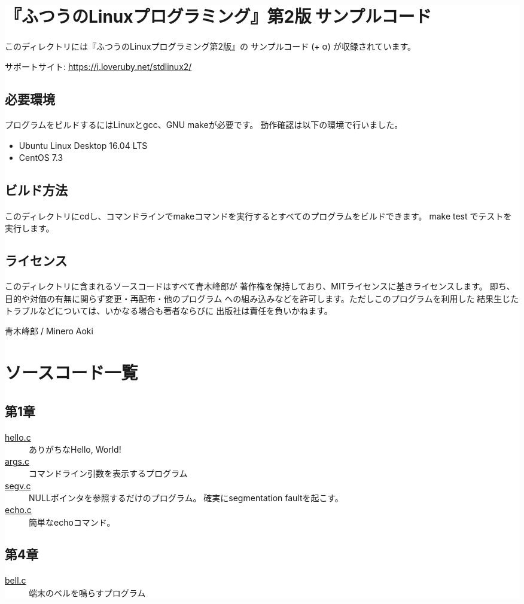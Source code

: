 # 『ふつうのLinuxプログラミング』第2版 サンプルコード

このディレクトリには『ふつうのLinuxプログラミング第2版』の
サンプルコード (+ α) が収録されています。

サポートサイト: https://i.loveruby.net/stdlinux2/

## 必要環境

プログラムをビルドするにはLinuxとgcc、GNU makeが必要です。
動作確認は以下の環境で行いました。

- Ubuntu Linux Desktop 16.04 LTS
- CentOS 7.3

## ビルド方法

このディレクトリにcdし、コマンドラインでmakeコマンドを実行するとすべてのプログラムをビルドできます。
make test でテストを実行します。

## ライセンス

このディレクトリに含まれるソースコードはすべて青木峰郎が
著作権を保持しており、MITライセンスに基きライセンスします。
即ち、目的や対価の有無に関らず変更・再配布・他のプログラム
への組み込みなどを許可します。ただしこのプログラムを利用した
結果生じたトラブルなどについては、いかなる場合も著者ならびに
出版社は責任を負いかねます。

青木峰郎 / Minero Aoki

# ソースコード一覧

## 第1章
<dl>
<dt><a href="hello.c">hello.c</a></dt>
<dd>ありがちなHello, World!</dd>

<dt><a href="args.c">args.c</a></dt>
<dd>コマンドライン引数を表示するプログラム</dd>

<dt><a href="segv.c">segv.c</a></dt>
<dd>NULLポインタを参照するだけのプログラム。
確実にsegmentation faultを起こす。</dd>

<dt><a href="echo.c">echo.c</a></dt>
<dd>簡単なechoコマンド。</dd>
</dl>

## 第4章
<dl>
<dt><a href="bell.c">bell.c</a></dt>
<dd>端末のベルを鳴らすプログラム</dd>
</dl>
